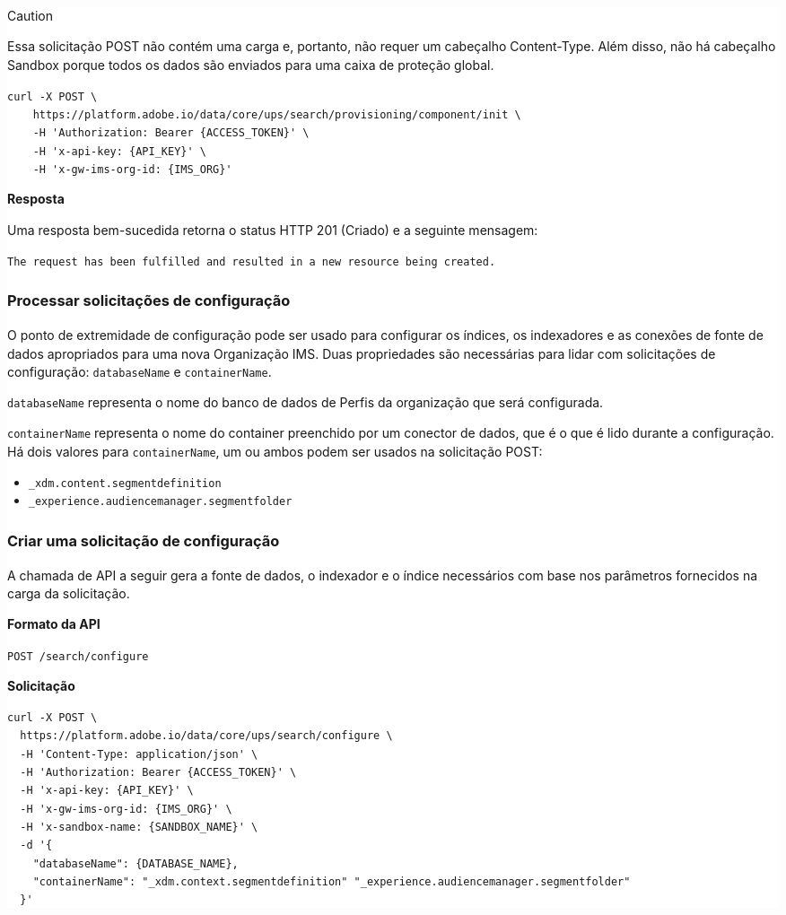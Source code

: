 >[!CAUTION]
>Essa solicitação POST não contém uma carga e, portanto, não requer um cabeçalho Content-Type. Além disso, não há cabeçalho Sandbox porque todos os dados são enviados para uma caixa de proteção global.

```shell
curl -X POST \
    https://platform.adobe.io/data/core/ups/search/provisioning/component/init \
    -H 'Authorization: Bearer {ACCESS_TOKEN}' \
    -H 'x-api-key: {API_KEY}' \
    -H 'x-gw-ims-org-id: {IMS_ORG}' 
```

**Resposta**

Uma resposta bem-sucedida retorna o status HTTP 201 (Criado) e a seguinte mensagem:

```plaintext
The request has been fulfilled and resulted in a new resource being created.
```

### Processar solicitações de configuração

O ponto de extremidade de configuração pode ser usado para configurar os índices, os indexadores e as conexões de fonte de dados apropriados para uma nova Organização IMS. Duas propriedades são necessárias para lidar com solicitações de configuração: `databaseName` e `containerName`.

`databaseName` representa o nome do banco de dados de Perfis da organização que será configurada.

`containerName` representa o nome do container preenchido por um conector de dados, que é o que é lido durante a configuração. Há dois valores para `containerName`, um ou ambos podem ser usados na solicitação POST:
- `_xdm.content.segmentdefinition`
- `_experience.audiencemanager.segmentfolder`

### Criar uma solicitação de configuração

A chamada de API a seguir gera a fonte de dados, o indexador e o índice necessários com base nos parâmetros fornecidos na carga da solicitação.

**Formato da API**

```http
POST /search/configure
```

**Solicitação**

```shell
curl -X POST \
  https://platform.adobe.io/data/core/ups/search/configure \
  -H 'Content-Type: application/json' \
  -H 'Authorization: Bearer {ACCESS_TOKEN}' \
  -H 'x-api-key: {API_KEY}' \
  -H 'x-gw-ims-org-id: {IMS_ORG}' \
  -H 'x-sandbox-name: {SANDBOX_NAME}' \
  -d '{
    "databaseName": {DATABASE_NAME},
    "containerName": "_xdm.context.segmentdefinition" "_experience.audiencemanager.segmentfolder"
  }'
```
